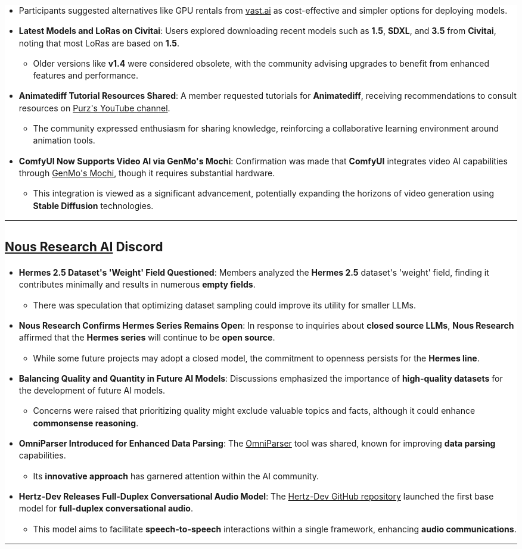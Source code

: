   - Participants suggested alternatives like GPU rentals from [vast.ai](https://vast.ai) as cost-effective and simpler options for deploying models.
- **Latest Models and LoRas on Civitai**: Users explored downloading recent models such as **1.5**, **SDXL**, and **3.5** from **Civitai**, noting that most LoRas are based on **1.5**.
  
  - Older versions like **v1.4** were considered obsolete, with the community advising upgrades to benefit from enhanced features and performance.
- **Animatediff Tutorial Resources Shared**: A member requested tutorials for **Animatediff**, receiving recommendations to consult resources on [Purz's YouTube channel](https://youtu.be/oNpOf9sYvKY).
  
  - The community expressed enthusiasm for sharing knowledge, reinforcing a collaborative learning environment around animation tools.
- **ComfyUI Now Supports Video AI via GenMo's Mochi**: Confirmation was made that **ComfyUI** integrates video AI capabilities through [GenMo's Mochi](https://github.com/mcmonkeyprojects/SwarmUI), though it requires substantial hardware.
  
  - This integration is viewed as a significant advancement, potentially expanding the horizons of video generation using **Stable Diffusion** technologies.

 

---

## [Nous Research AI](https://discord.com/channels/1053877538025386074) Discord

- **Hermes 2.5 Dataset's 'Weight' Field Questioned**: Members analyzed the **Hermes 2.5** dataset's 'weight' field, finding it contributes minimally and results in numerous **empty fields**.
  
  - There was speculation that optimizing dataset sampling could improve its utility for smaller LLMs.
- **Nous Research Confirms Hermes Series Remains Open**: In response to inquiries about **closed source LLMs**, **Nous Research** affirmed that the **Hermes series** will continue to be **open source**.
  
  - While some future projects may adopt a closed model, the commitment to openness persists for the **Hermes line**.
- **Balancing Quality and Quantity in Future AI Models**: Discussions emphasized the importance of **high-quality datasets** for the development of future AI models.
  
  - Concerns were raised that prioritizing quality might exclude valuable topics and facts, although it could enhance **commonsense reasoning**.
- **OmniParser Introduced for Enhanced Data Parsing**: The [OmniParser](https://huggingface.co/spaces/jadechoghari/OmniParser) tool was shared, known for improving **data parsing** capabilities.
  
  - Its **innovative approach** has garnered attention within the AI community.
- **Hertz-Dev Releases Full-Duplex Conversational Audio Model**: The [Hertz-Dev GitHub repository](https://github.com/Standard-Intelligence/hertz-dev) launched the first base model for **full-duplex conversational audio**.
  
  - This model aims to facilitate **speech-to-speech** interactions within a single framework, enhancing **audio communications**.

 

---
